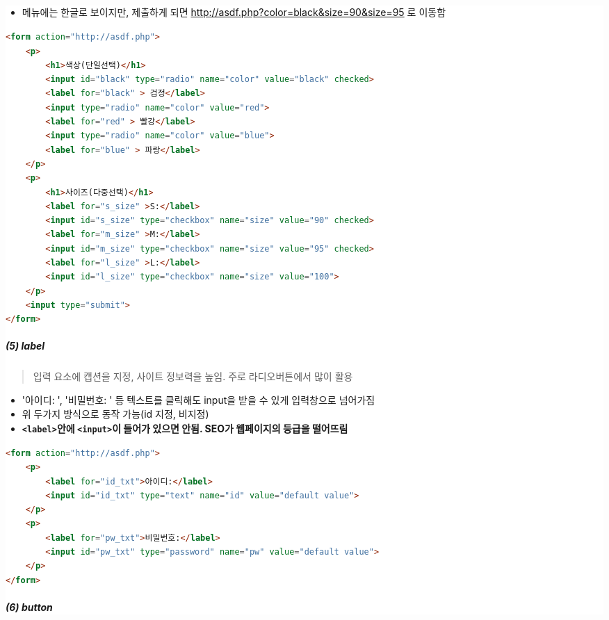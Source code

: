 - 메뉴에는 한글로 보이지만, 제출하게 되면 http://asdf.php?color=black&size=90&size=95 로 이동함

```html
<form action="http://asdf.php">
    <p>
        <h1>색상(단일선택)</h1>
        <input id="black" type="radio" name="color" value="black" checked>
    	<label for="black" > 검정</label>
    	<input type="radio" name="color" value="red">
    	<label for="red" > 빨강</label>
		<input type="radio" name="color" value="blue">
    	<label for="blue" > 파랑</label>
    </p>
    <p>
        <h1>사이즈(다중선택)</h1>
		<label for="s_size" >S:</label>
        <input id="s_size" type="checkbox" name="size" value="90" checked>
		<label for="m_size" >M:</label>
    	<input id="m_size" type="checkbox" name="size" value="95" checked>
		<label for="l_size" >L:</label>        
		<input id="l_size" type="checkbox" name="size" value="100">
    </p>
    <input type="submit">
</form>
```





##### (5) label

> 입력 요소에 캡션을 지정, 사이트 정보력을 높임. 주로 라디오버튼에서 많이 활용

- '아이디: ', '비밀번호: ' 등 텍스트를 클릭해도 input을 받을 수 있게 입력창으로 넘어가짐
- 위 두가지 방식으로 동작 가능(id 지정, 비지정)
- **`<label>`안에 `<input>`이 들어가 있으면 안됨. SEO가 웹페이지의 등급을 떨어뜨림**

```html
<form action="http://asdf.php">
    <p>
        <label for="id_txt">아이디:</label>
        <input id="id_txt" type="text" name="id" value="default value">
    </p>
    <p>
        <label for="pw_txt">비밀번호:</label>
        <input id="pw_txt" type="password" name="pw" value="default value">
    </p>
</form>
```






##### (6) button
